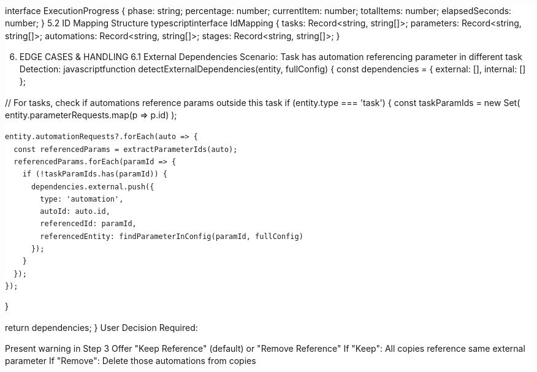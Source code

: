 interface ExecutionProgress {
  phase: string;
  percentage: number;
  currentItem: number;
  totalItems: number;
  elapsedSeconds: number;
}
5.2 ID Mapping Structure
typescriptinterface IdMapping {
  tasks: Record<string, string[]>;
  parameters: Record<string, string[]>;
  automations: Record<string, string[]>;
  stages: Record<string, string[]>;
}

6. EDGE CASES & HANDLING
6.1 External Dependencies
Scenario: Task has automation referencing parameter in different task
Detection:
javascriptfunction detectExternalDependencies(entity, fullConfig) {
  const dependencies = {
    external: [],
    internal: []
  };
  
  // For tasks, check if automations reference params outside this task
  if (entity.type === 'task') {
    const taskParamIds = new Set(
      entity.parameterRequests.map(p => p.id)
    );
    
    entity.automationRequests?.forEach(auto => {
      const referencedParams = extractParameterIds(auto);
      referencedParams.forEach(paramId => {
        if (!taskParamIds.has(paramId)) {
          dependencies.external.push({
            type: 'automation',
            autoId: auto.id,
            referencedId: paramId,
            referencedEntity: findParameterInConfig(paramId, fullConfig)
          });
        }
      });
    });
  }
  
  return dependencies;
}
User Decision Required:

Present warning in Step 3
Offer "Keep Reference" (default) or "Remove Reference"
If "Keep": All copies reference same external parameter
If "Remove": Delete those automations from copies
